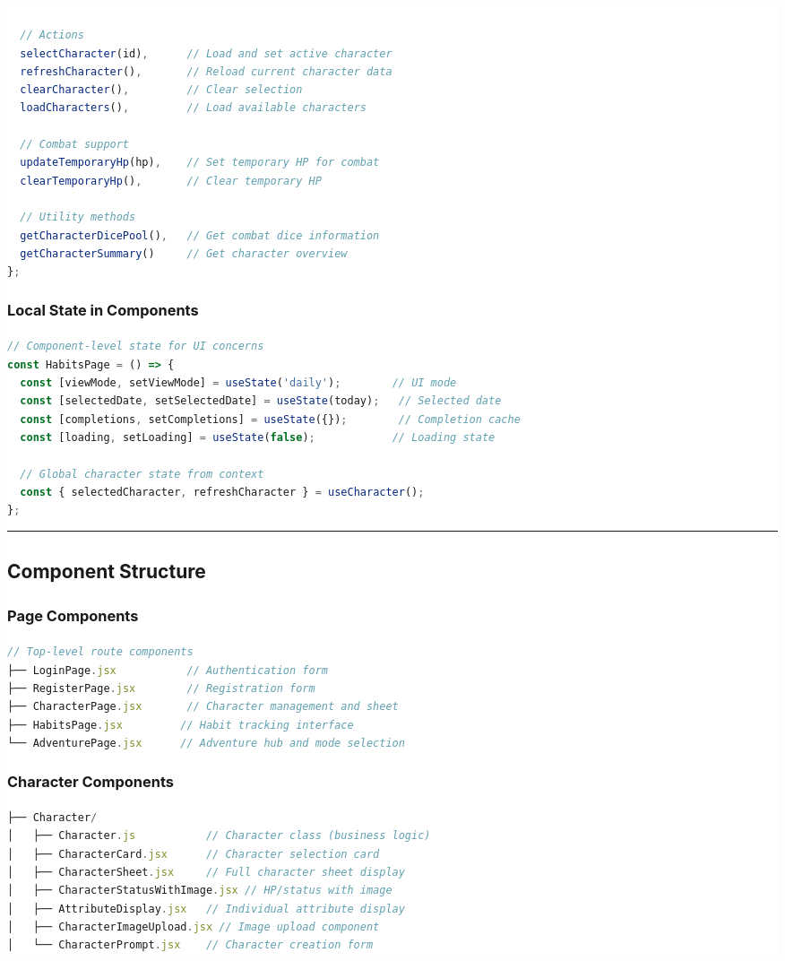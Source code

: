 ```javascript
  
  // Actions
  selectCharacter(id),      // Load and set active character
  refreshCharacter(),       // Reload current character data
  clearCharacter(),         // Clear selection
  loadCharacters(),         // Load available characters
  
  // Combat support
  updateTemporaryHp(hp),    // Set temporary HP for combat
  clearTemporaryHp(),       // Clear temporary HP
  
  // Utility methods
  getCharacterDicePool(),   // Get combat dice information
  getCharacterSummary()     // Get character overview
};
```

### Local State in Components
```javascript
// Component-level state for UI concerns
const HabitsPage = () => {
  const [viewMode, setViewMode] = useState('daily');        // UI mode
  const [selectedDate, setSelectedDate] = useState(today);   // Selected date
  const [completions, setCompletions] = useState({});        // Completion cache
  const [loading, setLoading] = useState(false);            // Loading state
  
  // Global character state from context
  const { selectedCharacter, refreshCharacter } = useCharacter();
};
```

---

## Component Structure

### Page Components
```javascript
// Top-level route components
├── LoginPage.jsx           // Authentication form
├── RegisterPage.jsx        // Registration form
├── CharacterPage.jsx       // Character management and sheet
├── HabitsPage.jsx         // Habit tracking interface
└── AdventurePage.jsx      // Adventure hub and mode selection
```

### Character Components
```javascript
├── Character/
│   ├── Character.js           // Character class (business logic)
│   ├── CharacterCard.jsx      // Character selection card
│   ├── CharacterSheet.jsx     // Full character sheet display
│   ├── CharacterStatusWithImage.jsx // HP/status with image
│   ├── AttributeDisplay.jsx   // Individual attribute display
│   ├── CharacterImageUpload.jsx // Image upload component
│   └── CharacterPrompt.jsx    // Character creation form
```
